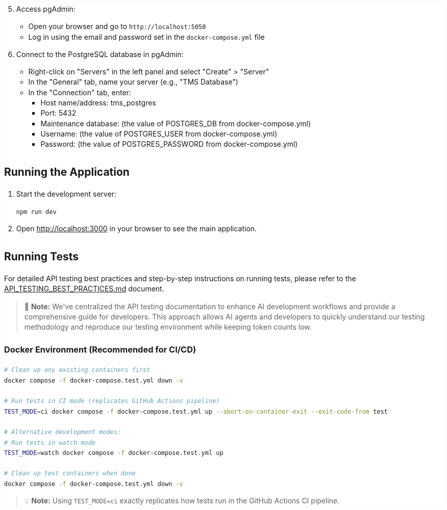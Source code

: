 5. Access pgAdmin:
   - Open your browser and go to `http://localhost:5050`
   - Log in using the email and password set in the `docker-compose.yml` file

6. Connect to the PostgreSQL database in pgAdmin:
   - Right-click on "Servers" in the left panel and select "Create" > "Server"
   - In the "General" tab, name your server (e.g., "TMS Database")
   - In the "Connection" tab, enter:
     - Host name/address: tms_postgres
     - Port: 5432
     - Maintenance database: (the value of POSTGRES_DB from docker-compose.yml)
     - Username: (the value of POSTGRES_USER from docker-compose.yml)
     - Password: (the value of POSTGRES_PASSWORD from docker-compose.yml)

## Running the Application

1. Start the development server:
   ```bash
   npm run dev
   ```

2. Open [http://localhost:3000](http://localhost:3000) in your browser to see the main application.

## Running Tests

For detailed API testing best practices and step-by-step instructions on running tests, please refer to the [API_TESTING_BEST_PRACTICES.md](docs/API_TESTING_BEST_PRACTICES.md) document.

> 🤖 **Note:** We've centralized the API testing documentation to enhance AI development workflows and provide a comprehensive guide for developers. This approach allows AI agents and developers to quickly understand our testing methodology and reproduce our testing environment while keeping token counts low.

### Docker Environment (Recommended for CI/CD)
```bash
# Clean up any existing containers first
docker compose -f docker-compose.test.yml down -v

# Run tests in CI mode (replicates GitHub Actions pipeline)
TEST_MODE=ci docker compose -f docker-compose.test.yml up --abort-on-container-exit --exit-code-from test

# Alternative development modes:
# Run tests in watch mode
TEST_MODE=watch docker compose -f docker-compose.test.yml up

# Clean up test containers when done
docker compose -f docker-compose.test.yml down -v
```

> 💡 **Note:** Using `TEST_MODE=ci` exactly replicates how tests run in the GitHub Actions CI pipeline.

